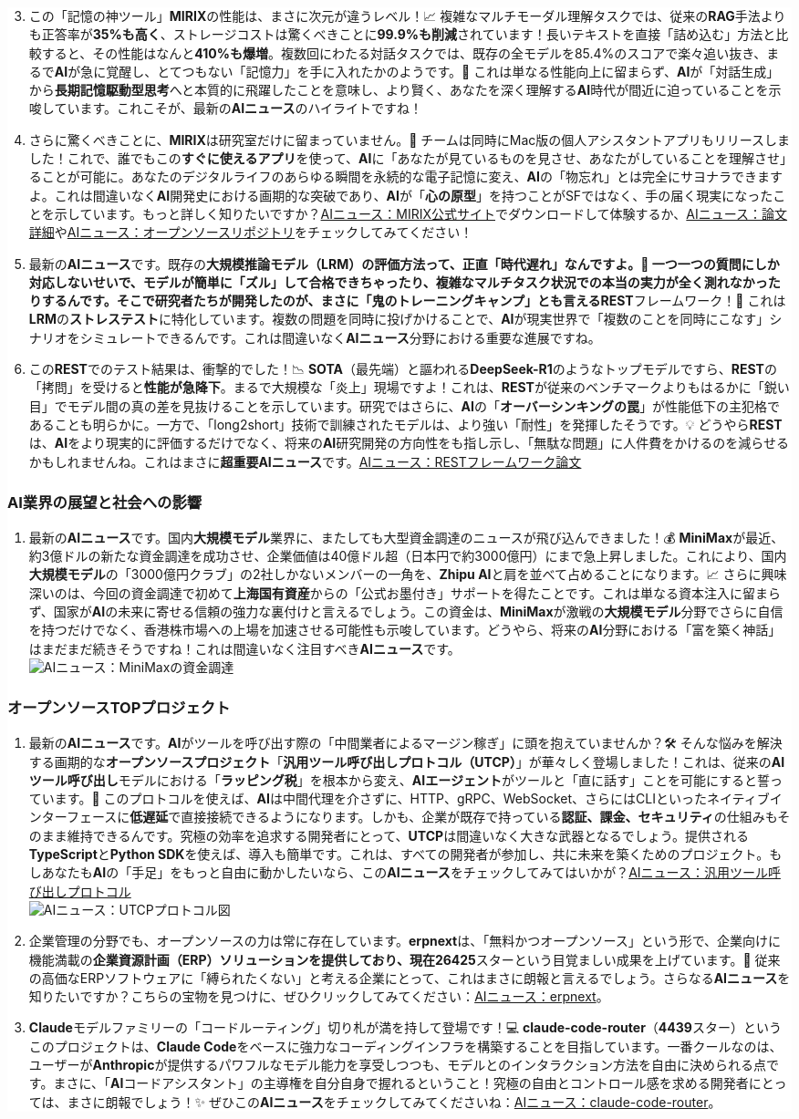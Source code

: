 3.  この「記憶の神ツール」**MIRIX**の性能は、まさに次元が違うレベル！📈 複雑なマルチモーダル理解タスクでは、従来の**RAG**手法よりも正答率が**35%も高く**、ストレージコストは驚くべきことに**99.9%も削減**されています！長いテキストを直接「詰め込む」方法と比較すると、その性能はなんと**410%も爆増**。複数回にわたる対話タスクでは、既存の全モデルを85.4%のスコアで楽々追い抜き、まるで**AI**が急に覚醒し、とてつもない「記憶力」を手に入れたかのようです。🤯 これは単なる性能向上に留まらず、**AI**が「対話生成」から**長期記憶駆動型思考**へと本質的に飛躍したことを意味し、より賢く、あなたを深く理解する**AI**時代が間近に迫っていることを示唆しています。これこそが、最新の**AIニュース**のハイライトですね！

4.  さらに驚くべきことに、**MIRIX**は研究室だけに留まっていません。🤩 チームは同時にMac版の個人アシスタントアプリもリリースしました！これで、誰でもこの**すぐに使えるアプリ**を使って、**AI**に「あなたが見ているものを見させ、あなたがしていることを理解させ」ることが可能に。あなたのデジタルライフのあらゆる瞬間を永続的な電子記憶に変え、**AI**の「物忘れ」とは完全にサヨナラできますよ。これは間違いなく**AI**開発史における画期的な突破であり、**AI**が「**心の原型**」を持つことがSFではなく、手の届く現実になったことを示しています。もっと詳しく知りたいですか？[AIニュース：MIRIX公式サイト](https://mirix.io/)でダウンロードして体験するか、[AIニュース：論文詳細](https://arxiv.org/abs/2507.07957)や[AIニュース：オープンソースリポジトリ](https://github.com/Mirix-AI/MIRIX)をチェックしてみてください！

5.  最新の**AIニュース**です。既存の**大規模推論モデル（LRM）**の評価方法って、正直「時代遅れ」なんですよ。🤔 一つ一つの質問にしか対応しないせいで、モデルが簡単に「ズル」して合格できちゃったり、複雑なマルチタスク状況での本当の実力が全く測れなかったりするんです。そこで研究者たちが開発したのが、まさに「鬼のトレーニングキャンプ」とも言える**REST**フレームワーク！🧪 これは**LRM**の**ストレステスト**に特化しています。複数の問題を同時に投げかけることで、**AI**が現実世界で「複数のことを同時にこなす」シナリオをシミュレートできるんです。これは間違いなく**AIニュース**分野における重要な進展ですね。

6.  この**REST**でのテスト結果は、衝撃的でした！📉 **SOTA**（最先端）と謳われる**DeepSeek-R1**のようなトップモデルですら、**REST**の「拷問」を受けると**性能が急降下**。まるで大規模な「炎上」現場ですよ！これは、**REST**が従来のベンチマークよりもはるかに「鋭い目」でモデル間の真の差を見抜けることを示しています。研究ではさらに、**AI**の「**オーバーシンキングの罠**」が性能低下の主犯格であることも明らかに。一方で、「long2short」技術で訓練されたモデルは、より強い「耐性」を発揮したそうです。💡 どうやら**REST**は、**AI**をより現実的に評価するだけでなく、将来の**AI**研究開発の方向性をも指し示し、「無駄な問題」に人件費をかけるのを減らせるかもしれませんね。これはまさに**超重要AIニュース**です。[AIニュース：RESTフレームワーク論文](https://arxiv.org/abs/2507.10541)

### **AI業界の展望と社会への影響**

1.  最新の**AIニュース**です。国内**大規模モデル**業界に、またしても大型資金調達のニュースが飛び込んできました！💰 **MiniMax**が最近、約3億ドルの新たな資金調達を成功させ、企業価値は40億ドル超（日本円で約3000億円）にまで急上昇しました。これにより、国内**大規模モデル**の「3000億円クラブ」の2社しかないメンバーの一角を、**Zhipu AI**と肩を並べて占めることになります。📈 さらに興味深いのは、今回の資金調達で初めて**上海国有資産**からの「公式お墨付き」サポートを得たことです。これは単なる資本注入に留まらず、国家が**AI**の未来に寄せる信頼の強力な裏付けと言えるでしょう。この資金は、**MiniMax**が激戦の**大規模モデル**分野でさらに自信を持つだけでなく、香港株市場への上場を加速させる可能性も示唆しています。どうやら、将来の**AI**分野における「富を築く神話」はまだまだ続きそうですね！これは間違いなく注目すべき**AIニュース**です。
    <br/>![AIニュース：MiniMaxの資金調達](https://cdn.jsdmirror.com/gh/justlovemaki/imagehub@main/images/2025/07/news_01k07dws8ffwsswy4m6tycgweb.avif)

### **オープンソースTOPプロジェクト**

1.  最新の**AIニュース**です。**AI**がツールを呼び出す際の「中間業者によるマージン稼ぎ」に頭を抱えていませんか？🛠️ そんな悩みを解決する画期的な**オープンソースプロジェクト**「**汎用ツール呼び出しプロトコル（UTCP）**」が華々しく登場しました！これは、従来の**AIツール呼び出し**モデルにおける「**ラッピング税**」を根本から変え、**AIエージェント**がツールと「直に話す」ことを可能にすると誓っています。🚀 このプロトコルを使えば、**AI**は中間代理を介さずに、HTTP、gRPC、WebSocket、さらにはCLIといったネイティブインターフェースに**低遅延**で直接接続できるようになります。しかも、企業が既存で持っている**認証、課金、セキュリティ**の仕組みもそのまま維持できるんです。究極の効率を追求する開発者にとって、**UTCP**は間違いなく大きな武器となるでしょう。提供される**TypeScript**と**Python SDK**を使えば、導入も簡単です。これは、すべての開発者が参加し、共に未来を築くためのプロジェクト。もしあなたも**AI**の「手足」をもっと自由に動かしたいなら、この**AIニュース**をチェックしてみてはいかが？[AIニュース：汎用ツール呼び出しプロトコル](https://github.com/universal-tool-calling-protocol)
    <br/>![AIニュース：UTCPプロトコル図](https://cdn.jsdmirror.com/gh/justlovemaki/imagehub@main/images/2025/07/news_01k07dww24evdtsc5csaq3c1eq.avif)

2.  企業管理の分野でも、オープンソースの力は常に存在しています。**erpnext**は、「無料かつオープンソース」という形で、企業向けに機能満載の**企業資源計画（ERP）**ソリューションを提供しており、現在**26425**スターという目覚ましい成果を上げています。🌟 従来の高価なERPソフトウェアに「縛られたくない」と考える企業にとって、これはまさに朗報と言えるでしょう。さらなる**AIニュース**を知りたいですか？こちらの宝物を見つけに、ぜひクリックしてみてください：[AIニュース：erpnext](https://github.com/frappe/erpnext)。

3.  **Claude**モデルファミリーの「コードルーティング」切り札が満を持して登場です！💻 **claude-code-router**（**4439**スター）というこのプロジェクトは、**Claude Code**をベースに強力なコーディングインフラを構築することを目指しています。一番クールなのは、ユーザーが**Anthropic**が提供するパワフルなモデル能力を享受しつつも、モデルとのインタラクション方法を自由に決められる点です。まさに、「**AI**コードアシスタント」の主導権を自分自身で握れるということ！究極の自由とコントロール感を求める開発者にとっては、まさに朗報でしょう！✨ ぜひこの**AIニュース**をチェックしてみてくださいね：[AIニュース：claude-code-router](https://github.com/musistudio/claude-code-router)。
